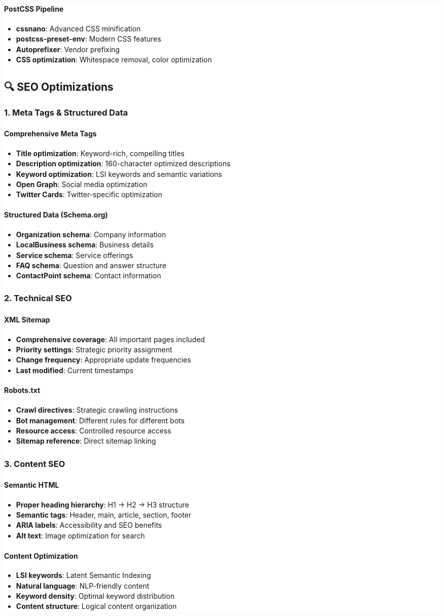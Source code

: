 #### PostCSS Pipeline
- **cssnano**: Advanced CSS minification
- **postcss-preset-env**: Modern CSS features
- **Autoprefixer**: Vendor prefixing
- **CSS optimization**: Whitespace removal, color optimization

## 🔍 SEO Optimizations

### 1. Meta Tags & Structured Data

#### Comprehensive Meta Tags
- **Title optimization**: Keyword-rich, compelling titles
- **Description optimization**: 160-character optimized descriptions
- **Keyword optimization**: LSI keywords and semantic variations
- **Open Graph**: Social media optimization
- **Twitter Cards**: Twitter-specific optimization

#### Structured Data (Schema.org)
- **Organization schema**: Company information
- **LocalBusiness schema**: Business details
- **Service schema**: Service offerings
- **FAQ schema**: Question and answer structure
- **ContactPoint schema**: Contact information

### 2. Technical SEO

#### XML Sitemap
- **Comprehensive coverage**: All important pages included
- **Priority settings**: Strategic priority assignment
- **Change frequency**: Appropriate update frequencies
- **Last modified**: Current timestamps

#### Robots.txt
- **Crawl directives**: Strategic crawling instructions
- **Bot management**: Different rules for different bots
- **Resource access**: Controlled resource access
- **Sitemap reference**: Direct sitemap linking

### 3. Content SEO

#### Semantic HTML
- **Proper heading hierarchy**: H1 → H2 → H3 structure
- **Semantic tags**: Header, main, article, section, footer
- **ARIA labels**: Accessibility and SEO benefits
- **Alt text**: Image optimization for search

#### Content Optimization
- **LSI keywords**: Latent Semantic Indexing
- **Natural language**: NLP-friendly content
- **Keyword density**: Optimal keyword distribution
- **Content structure**: Logical content organization
